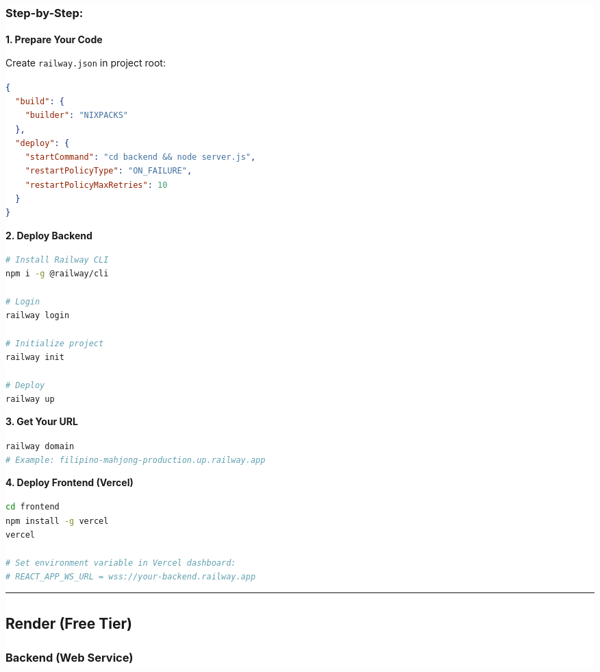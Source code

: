 ### Step-by-Step:

**1. Prepare Your Code**

Create `railway.json` in project root:
```json
{
  "build": {
    "builder": "NIXPACKS"
  },
  "deploy": {
    "startCommand": "cd backend && node server.js",
    "restartPolicyType": "ON_FAILURE",
    "restartPolicyMaxRetries": 10
  }
}
```

**2. Deploy Backend**
```bash
# Install Railway CLI
npm i -g @railway/cli

# Login
railway login

# Initialize project
railway init

# Deploy
railway up
```

**3. Get Your URL**
```bash
railway domain
# Example: filipino-mahjong-production.up.railway.app
```

**4. Deploy Frontend (Vercel)**
```bash
cd frontend
npm install -g vercel
vercel

# Set environment variable in Vercel dashboard:
# REACT_APP_WS_URL = wss://your-backend.railway.app
```

---

## Render (Free Tier)

### Backend (Web Service)
